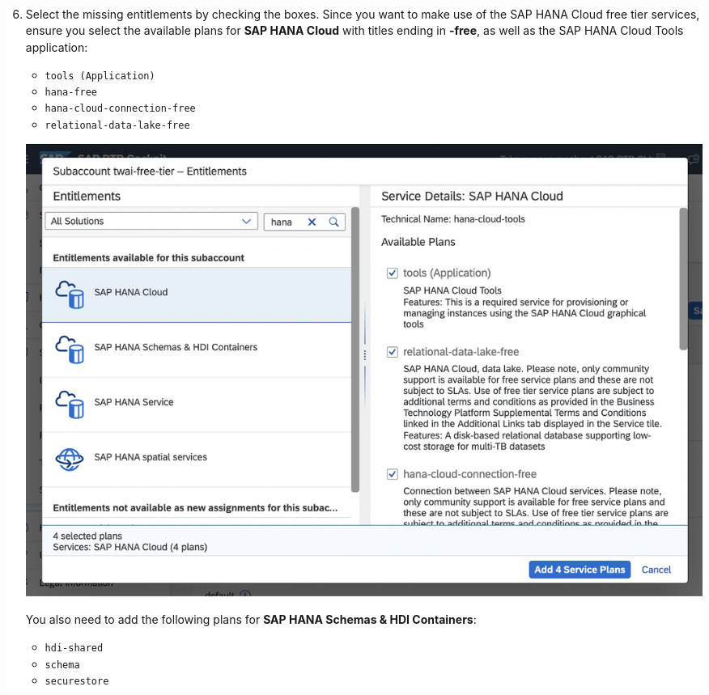 6.	Select the missing entitlements by checking the boxes. Since you want to make use of the SAP HANA Cloud free tier services, ensure you select the available plans for **SAP HANA Cloud** with titles ending in **-free**, as well as the SAP HANA Cloud Tools application:

    -  `tools (Application)`
    -  `hana-free`
    -  `hana-cloud-connection-free`
    -  `relational-data-lake-free`   


    ![BTP Add Services HANA](ft-schemas-hc.png)

    You also need to add the following plans for **SAP HANA Schemas & HDI Containers**:
    - `hdi-shared`
    - `schema`
    - `securestore`
